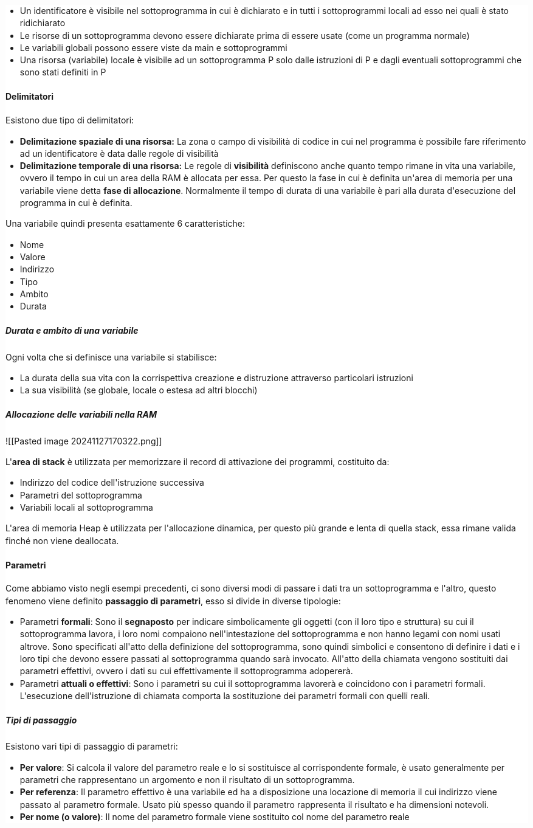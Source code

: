 - Un identificatore è visibile nel sottoprogramma in cui è dichiarato e in tutti i sottoprogrammi locali ad esso nei quali è stato ridichiarato
- Le risorse di un sottoprogramma devono essere dichiarate prima di essere usate (come un programma normale)
- Le variabili globali possono essere viste da main e sottoprogrammi
- Una risorsa (variabile) locale è visibile ad un sottoprogramma P solo dalle istruzioni di P e dagli eventuali sottoprogrammi che sono stati definiti in P
#### Delimitatori
Esistono due tipo di delimitatori:
- **Delimitazione spaziale di una risorsa:** La zona o campo di visibilità di codice in cui nel programma è possibile fare riferimento ad un identificatore è data dalle regole di visibilità
- **Delimitazione temporale di una risorsa:** Le regole di **visibilità** definiscono anche quanto tempo rimane in vita una variabile, ovvero il tempo in cui un area della RAM è allocata per essa. Per questo la fase in cui è definita un'area di memoria per una variabile viene detta **fase di allocazione**. Normalmente il tempo di durata di una variabile è pari alla durata d'esecuzione del programma in cui è definita.

Una variabile quindi presenta esattamente 6 caratteristiche:
- Nome
- Valore
- Indirizzo
- Tipo
- Ambito
- Durata
##### Durata e ambito di una variabile
Ogni volta che si definisce una variabile si stabilisce:
- La durata della sua vita con la corrispettiva creazione e distruzione attraverso particolari istruzioni
- La sua visibilità (se globale, locale o estesa ad altri blocchi)
##### Allocazione delle variabili nella RAM
![[Pasted image 20241127170322.png]]

L'**area di stack** è utilizzata per memorizzare il record di attivazione dei programmi, costituito da:
- Indirizzo del codice dell'istruzione successiva
- Parametri del sottoprogramma
- Variabili locali al sottoprogramma

L'area di memoria Heap è utilizzata per l'allocazione dinamica, per questo più grande e lenta di quella stack, essa rimane valida finché non viene deallocata.
#### Parametri
Come abbiamo visto negli esempi precedenti, ci sono diversi modi di passare i dati tra un sottoprogramma e l'altro, questo fenomeno viene definito **passaggio di parametri**, esso si divide in diverse tipologie:
- Parametri **formali**: Sono il **segnaposto** per indicare simbolicamente gli oggetti (con il loro tipo e struttura) su cui il sottoprogramma lavora, i loro nomi compaiono nell'intestazione del sottoprogramma e non hanno legami con nomi usati altrove. Sono specificati all'atto della definizione del sottoprogramma, sono quindi simbolici e consentono di definire i dati e i loro tipi che devono essere passati al sottoprogramma quando sarà invocato. All'atto della chiamata vengono sostituiti dai parametri effettivi, ovvero i dati su cui effettivamente il sottoprogramma adopererà.
- Parametri **attuali o effettivi**: Sono i parametri su cui il sottoprogramma lavorerà e coincidono con i parametri formali. L'esecuzione dell'istruzione di chiamata comporta la sostituzione dei parametri formali con quelli reali.
##### Tipi di passaggio
Esistono vari tipi di passaggio di parametri:
- **Per valore**: Si calcola il valore del parametro reale e lo si sostituisce al corrispondente formale, è usato generalmente per parametri che rappresentano un argomento e non il risultato di un sottoprogramma.
- **Per referenza**: Il parametro effettivo è una variabile ed ha a disposizione una locazione di memoria il cui indirizzo viene passato al parametro formale. Usato più spesso quando il parametro rappresenta il risultato e ha dimensioni notevoli.
- **Per nome (o valore)**: Il nome del parametro formale viene sostituito col nome del parametro reale
